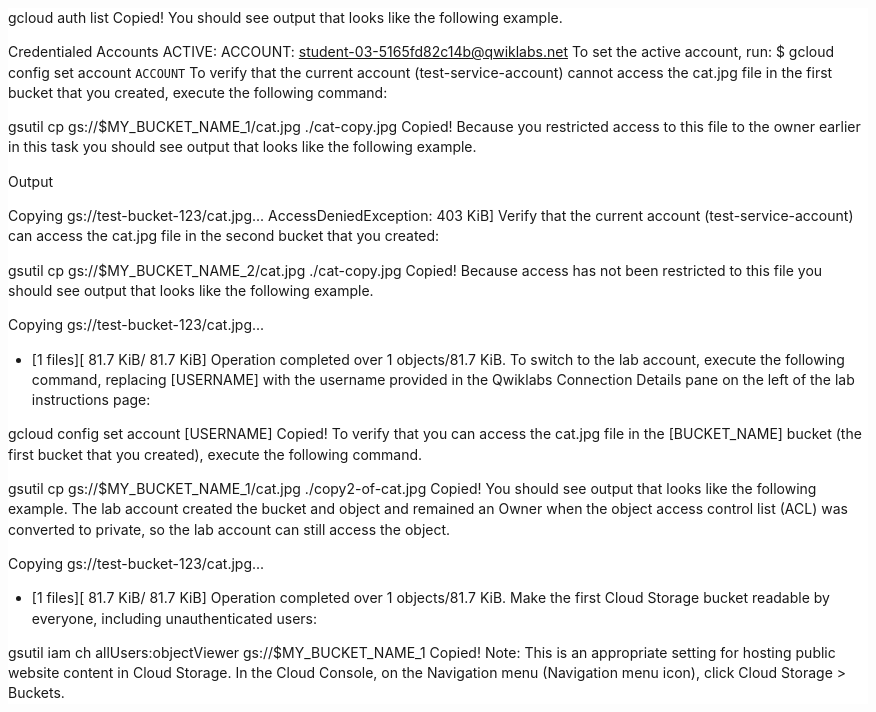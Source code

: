gcloud auth list
Copied!
You should see output that looks like the following example.

Credentialed Accounts
ACTIVE:
ACCOUNT: student-03-5165fd82c14b@qwiklabs.net
To set the active account, run:
    $ gcloud config set account `ACCOUNT`
To verify that the current account (test-service-account) cannot access the cat.jpg file in the first bucket that you created, execute the following command:

gsutil cp gs://$MY_BUCKET_NAME_1/cat.jpg ./cat-copy.jpg
Copied!
Because you restricted access to this file to the owner earlier in this task you should see output that looks like the following example.

Output

Copying gs://test-bucket-123/cat.jpg...
AccessDeniedException: 403  KiB]
Verify that the current account (test-service-account) can access the cat.jpg file in the second bucket that you created:

gsutil cp gs://$MY_BUCKET_NAME_2/cat.jpg ./cat-copy.jpg
Copied!
Because access has not been restricted to this file you should see output that looks like the following example.

Copying gs://test-bucket-123/cat.jpg...
- [1 files][ 81.7 KiB/ 81.7 KiB]
Operation completed over 1 objects/81.7 KiB.
To switch to the lab account, execute the following command, replacing [USERNAME] with the username provided in the Qwiklabs Connection Details pane on the left of the lab instructions page:

gcloud config set account [USERNAME]
Copied!
To verify that you can access the cat.jpg file in the [BUCKET_NAME] bucket (the first bucket that you created), execute the following command.

gsutil cp gs://$MY_BUCKET_NAME_1/cat.jpg ./copy2-of-cat.jpg
Copied!
You should see output that looks like the following example. The lab account created the bucket and object and remained an Owner when the object access control list (ACL) was converted to private, so the lab account can still access the object.

Copying gs://test-bucket-123/cat.jpg...
- [1 files][ 81.7 KiB/ 81.7 KiB]
Operation completed over 1 objects/81.7 KiB.
Make the first Cloud Storage bucket readable by everyone, including unauthenticated users:

gsutil iam ch allUsers:objectViewer gs://$MY_BUCKET_NAME_1
Copied!
Note: This is an appropriate setting for hosting public website content in Cloud Storage.
In the Cloud Console, on the Navigation menu (Navigation menu icon), click Cloud Storage > Buckets.
